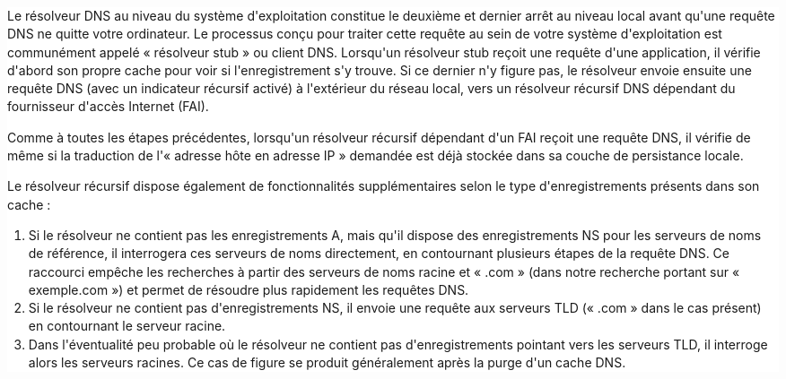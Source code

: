 Le résolveur DNS au niveau du système d'exploitation constitue le deuxième et dernier arrêt au niveau local avant qu'une requête DNS ne quitte votre ordinateur. Le processus conçu pour traiter cette requête au sein de votre système d'exploitation est communément appelé « résolveur stub » ou client DNS. Lorsqu'un résolveur stub reçoit une requête d'une application, il vérifie d'abord son propre cache pour voir si l'enregistrement s'y trouve. Si ce dernier n'y figure pas, le résolveur envoie ensuite une requête DNS (avec un indicateur récursif activé) à l'extérieur du réseau local, vers un résolveur récursif DNS dépendant du fournisseur d'accès Internet (FAI).

Comme à toutes les étapes précédentes, lorsqu'un résolveur récursif dépendant d'un FAI reçoit une requête DNS, il vérifie de même si la traduction de l'« adresse hôte en adresse IP » demandée est déjà stockée dans sa couche de persistance locale.

Le résolveur récursif dispose également de fonctionnalités supplémentaires selon le type d'enregistrements présents dans son cache :

1. Si le résolveur ne contient pas les enregistrements A, mais qu'il dispose des enregistrements NS pour les serveurs de noms de référence, il interrogera ces serveurs de noms directement, en contournant plusieurs étapes de la requête DNS. Ce raccourci empêche les recherches à partir des serveurs de noms racine et « .com » (dans notre recherche portant sur « exemple.com ») et permet de résoudre plus rapidement les requêtes DNS.
2. Si le résolveur ne contient pas d'enregistrements NS, il envoie une requête aux serveurs TLD (« .com » dans le cas présent) en contournant le serveur racine.
3. Dans l'éventualité peu probable où le résolveur ne contient pas d'enregistrements pointant vers les serveurs TLD, il interroge alors les serveurs racines. Ce cas de figure se produit généralement après la purge d'un cache DNS.
